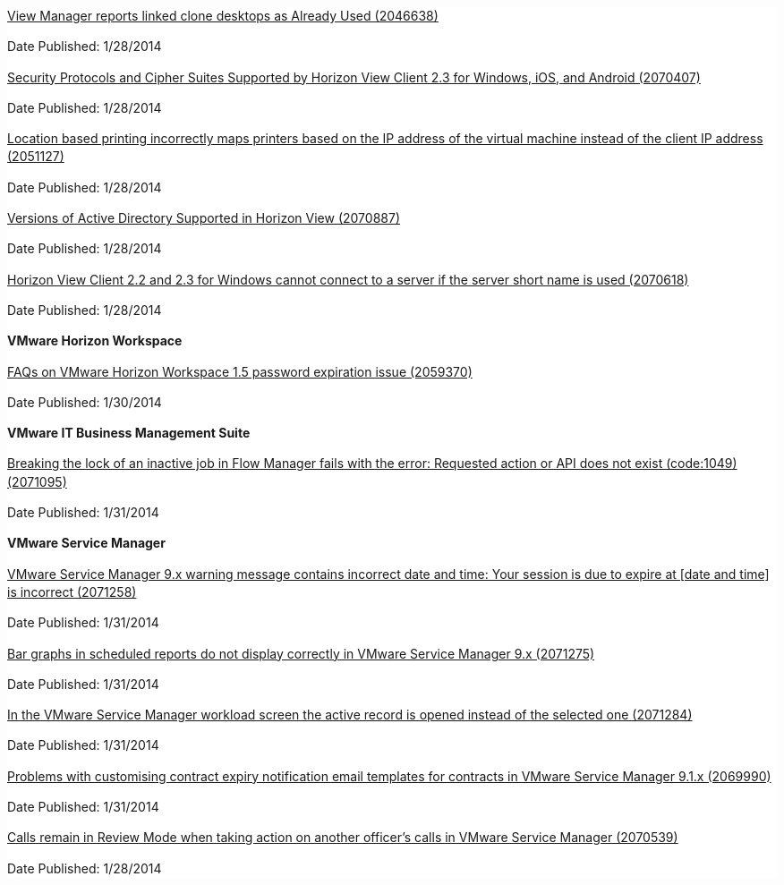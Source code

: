 [View Manager reports linked clone desktops as Already Used (2046638)](http://ift.tt/MRVdPn)
  
Date Published: 1/28/2014
  
[Security Protocols and Cipher Suites Supported by Horizon View Client 2.3 for Windows, iOS, and Android (2070407)](http://ift.tt/MRVfqo)
  
Date Published: 1/28/2014
  
[Location based printing incorrectly maps printers based on the IP address of the virtual machine instead of the client IP address (2051127)](http://ift.tt/LrqEy8)
  
Date Published: 1/28/2014
  
[Versions of Active Directory Supported in Horizon View (2070887)](http://ift.tt/LrqCpY)
  
Date Published: 1/28/2014
  
[Horizon View Client 2.2 and 2.3 for Windows cannot connect to a server if the server short name is used (2070618)](http://ift.tt/LrqEy9)
  
Date Published: 1/28/2014

**VMware Horizon Workspace**
  
[FAQs on VMware Horizon Workspace 1.5 password expiration issue (2059370)](http://ift.tt/LrqCpZ)
  
Date Published: 1/30/2014

**VMware IT Business Management Suite**
  
[Breaking the lock of an inactive job in Flow Manager fails with the error: Requested action or API does not exist (code:1049) (2071095)](http://ift.tt/MRVe5E)
  
Date Published: 1/31/2014

**VMware Service Manager**
  
[VMware Service Manager 9.x warning message contains incorrect date and time: Your session is due to expire at [date and time] is incorrect (2071258)](http://ift.tt/MRVfqv)
  
Date Published: 1/31/2014
  
[Bar graphs in scheduled reports do not display correctly in VMware Service Manager 9.x (2071275)](http://ift.tt/MRVfGK)
  
Date Published: 1/31/2014
  
[In the VMware Service Manager workload screen the active record is opened instead of the selected one (2071284)](http://ift.tt/MRVfGL)
  
Date Published: 1/31/2014
  
[Problems with customising contract expiry notification email templates for contracts in VMware Service Manager 9.1.x (2069990)](http://ift.tt/MRVe5F)
  
Date Published: 1/31/2014
  
[Calls remain in Review Mode when taking action on another officer’s calls in VMware Service Manager (2070539)](http://ift.tt/MRVfGM)
  
Date Published: 1/28/2014
  